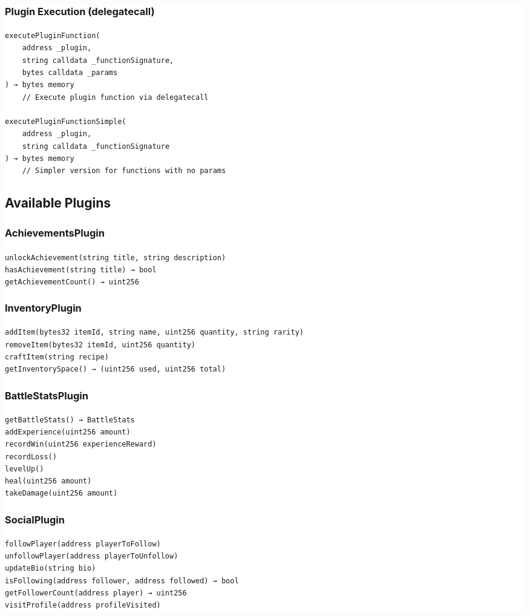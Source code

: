 ### Plugin Execution (delegatecall)
```solidity
executePluginFunction(
    address _plugin,
    string calldata _functionSignature,
    bytes calldata _params
) → bytes memory
    // Execute plugin function via delegatecall

executePluginFunctionSimple(
    address _plugin,
    string calldata _functionSignature
) → bytes memory
    // Simpler version for functions with no params
```

## Available Plugins

### AchievementsPlugin
```solidity
unlockAchievement(string title, string description)
hasAchievement(string title) → bool
getAchievementCount() → uint256
```

### InventoryPlugin
```solidity
addItem(bytes32 itemId, string name, uint256 quantity, string rarity)
removeItem(bytes32 itemId, uint256 quantity)
craftItem(string recipe)
getInventorySpace() → (uint256 used, uint256 total)
```

### BattleStatsPlugin
```solidity
getBattleStats() → BattleStats
addExperience(uint256 amount)
recordWin(uint256 experienceReward)
recordLoss()
levelUp()
heal(uint256 amount)
takeDamage(uint256 amount)
```

### SocialPlugin
```solidity
followPlayer(address playerToFollow)
unfollowPlayer(address playerToUnfollow)
updateBio(string bio)
isFollowing(address follower, address followed) → bool
getFollowerCount(address player) → uint256
visitProfile(address profileVisited)
```
